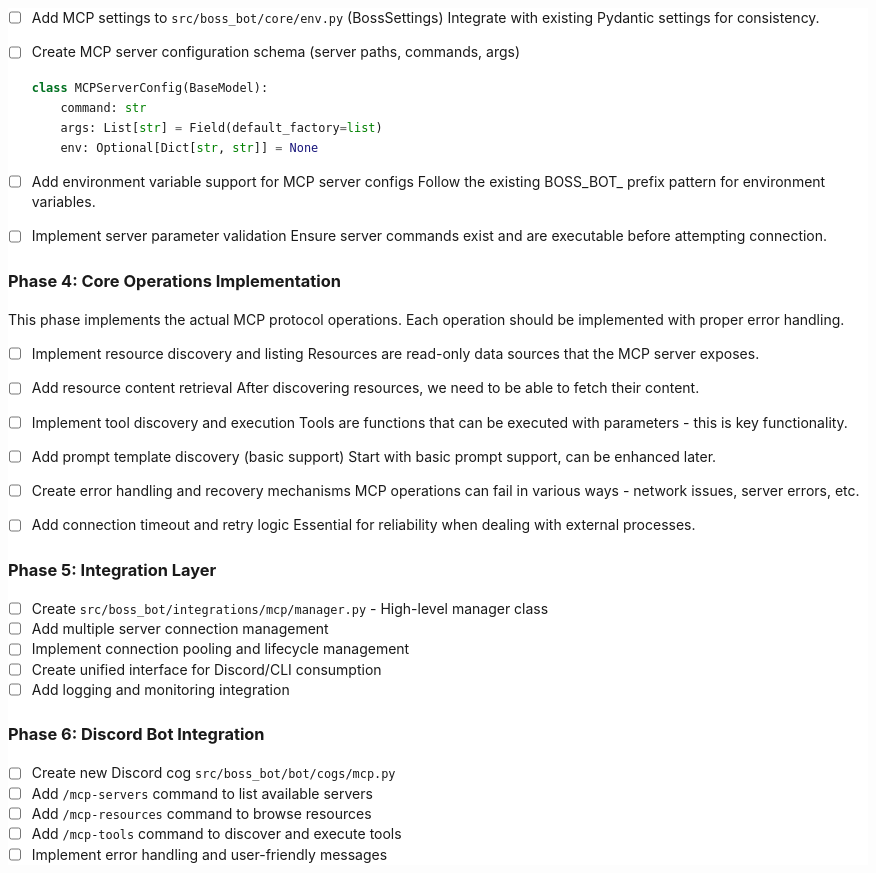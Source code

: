 - [ ] Add MCP settings to `src/boss_bot/core/env.py` (BossSettings)
  <thinking>Integrate with existing Pydantic settings for consistency.</thinking>

- [ ] Create MCP server configuration schema (server paths, commands, args)
  <example>
  ```python
  class MCPServerConfig(BaseModel):
      command: str
      args: List[str] = Field(default_factory=list)
      env: Optional[Dict[str, str]] = None
  ```
  </example>

- [ ] Add environment variable support for MCP server configs
  <thinking>Follow the existing BOSS_BOT_ prefix pattern for environment variables.</thinking>

- [ ] Implement server parameter validation
  <thinking>Ensure server commands exist and are executable before attempting connection.</thinking>

### Phase 4: Core Operations Implementation

<instructions>
This phase implements the actual MCP protocol operations. Each operation should be implemented with proper error handling.
</instructions>

- [ ] Implement resource discovery and listing
  <thinking>Resources are read-only data sources that the MCP server exposes.</thinking>

- [ ] Add resource content retrieval
  <thinking>After discovering resources, we need to be able to fetch their content.</thinking>

- [ ] Implement tool discovery and execution
  <thinking>Tools are functions that can be executed with parameters - this is key functionality.</thinking>

- [ ] Add prompt template discovery (basic support)
  <thinking>Start with basic prompt support, can be enhanced later.</thinking>

- [ ] Create error handling and recovery mechanisms
  <thinking>MCP operations can fail in various ways - network issues, server errors, etc.</thinking>

- [ ] Add connection timeout and retry logic
  <thinking>Essential for reliability when dealing with external processes.</thinking>

### Phase 5: Integration Layer
- [ ] Create `src/boss_bot/integrations/mcp/manager.py` - High-level manager class
- [ ] Add multiple server connection management
- [ ] Implement connection pooling and lifecycle management
- [ ] Create unified interface for Discord/CLI consumption
- [ ] Add logging and monitoring integration

### Phase 6: Discord Bot Integration
- [ ] Create new Discord cog `src/boss_bot/bot/cogs/mcp.py`
- [ ] Add `/mcp-servers` command to list available servers
- [ ] Add `/mcp-resources` command to browse resources
- [ ] Add `/mcp-tools` command to discover and execute tools
- [ ] Implement error handling and user-friendly messages
